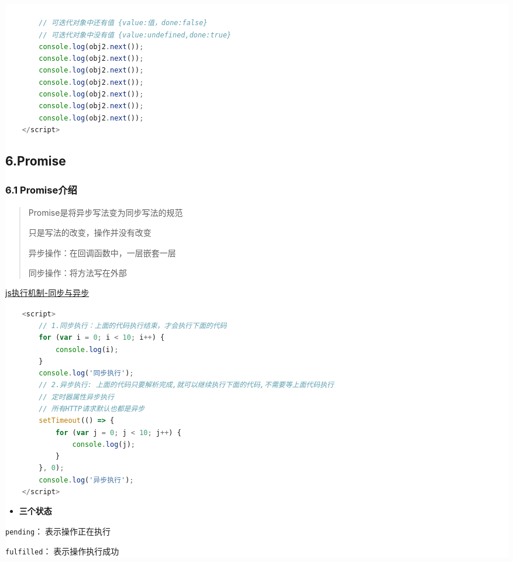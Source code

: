 ```js

        // 可迭代对象中还有值 {value:值，done:false}
        // 可迭代对象中没有值 {value:undefined,done:true}
        console.log(obj2.next());
        console.log(obj2.next());
        console.log(obj2.next());
        console.log(obj2.next());
        console.log(obj2.next());
        console.log(obj2.next());
        console.log(obj2.next());
    </script>
```

## 6.Promise

### 6.1 Promise介绍

> Promise是将异步写法变为同步写法的规范
>
> 只是写法的改变，操作并没有改变
>
> 异步操作：在回调函数中，一层嵌套一层
>
> 同步操作：将方法写在外部

[js执行机制-同步与异步](L:\AIC\notes\03-JavaScript\03-BOM)

```js
    <script>
        // 1.同步执行：上面的代码执行结束，才会执行下面的代码
        for (var i = 0; i < 10; i++) {
            console.log(i);
        }
        console.log('同步执行');
        // 2.异步执行: 上面的代码只要解析完成,就可以继续执行下面的代码,不需要等上面代码执行
        // 定时器属性异步执行
        // 所有HTTP请求默认也都是异步
        setTimeout(() => {
            for (var j = 0; j < 10; j++) {
                console.log(j);
            }
        }, 0);
        console.log('异步执行');
    </script>
```



- **三个状态**

`pending`： 表示操作正在执行

`fulfilled`： 表示操作执行成功
